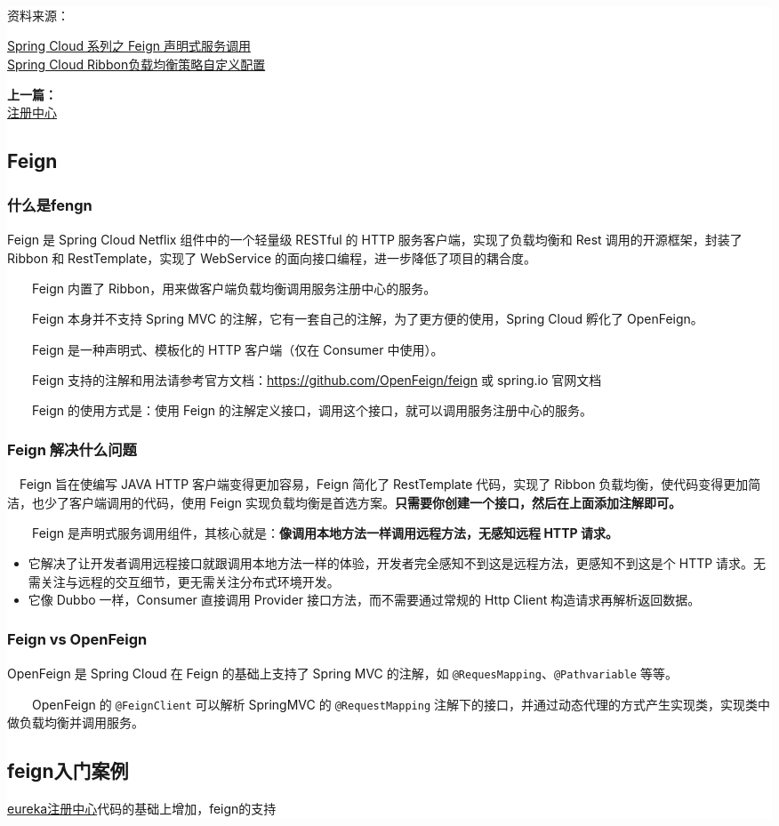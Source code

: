 资料来源：<br/>

[Spring Cloud 系列之 Feign 声明式服务调用](https://mrhelloworld.com/feign/)<br/>
[Spring Cloud Ribbon负载均衡策略自定义配置 ](https://www.cnblogs.com/1013wang/p/12206360.html)


**上一篇：**<br/>
[注册中心](springCloud/注册中心/eureka/01注册中心.md)
## Feign

### 什么是fengn

Feign 是 Spring Cloud Netflix 组件中的一个轻量级 RESTful 的 HTTP 服务客户端，实现了负载均衡和 Rest 调用的开源框架，封装了 Ribbon 和 RestTemplate，实现了 WebService 的面向接口编程，进一步降低了项目的耦合度。

　　Feign 内置了 Ribbon，用来做客户端负载均衡调用服务注册中心的服务。

　　Feign 本身并不支持 Spring MVC 的注解，它有一套自己的注解，为了更方便的使用，Spring Cloud 孵化了 OpenFeign。

　　Feign 是一种声明式、模板化的 HTTP 客户端（仅在 Consumer 中使用）。

　　Feign 支持的注解和用法请参考官方文档：https://github.com/OpenFeign/feign 或 spring.io 官网文档

　　Feign 的使用方式是：使用 Feign 的注解定义接口，调用这个接口，就可以调用服务注册中心的服务。

### Feign 解决什么问题

　Feign 旨在使编写 JAVA HTTP 客户端变得更加容易，Feign 简化了 RestTemplate 代码，实现了 Ribbon 负载均衡，使代码变得更加简洁，也少了客户端调用的代码，使用 Feign 实现负载均衡是首选方案。**只需要你创建一个接口，然后在上面添加注解即可。**

　　Feign 是声明式服务调用组件，其核心就是：**像调用本地方法一样调用远程方法，无感知远程 HTTP 请求。**

- 它解决了让开发者调用远程接口就跟调用本地方法一样的体验，开发者完全感知不到这是远程方法，更感知不到这是个 HTTP 请求。无需关注与远程的交互细节，更无需关注分布式环境开发。
- 它像 Dubbo 一样，Consumer 直接调用 Provider 接口方法，而不需要通过常规的 Http Client 构造请求再解析返回数据。

### Feign vs OpenFeign

OpenFeign 是 Spring Cloud 在 Feign 的基础上支持了 Spring MVC 的注解，如 `@RequesMapping`、`@Pathvariable` 等等。

　　OpenFeign 的 `@FeignClient` 可以解析 SpringMVC 的 `@RequestMapping` 注解下的接口，并通过动态代理的方式产生实现类，实现类中做负载均衡并调用服务。

## feign入门案例

[eureka注册中心](springCloud/注册中心/eureka/01注册中心.md)代码的基础上增加，feign的支持
